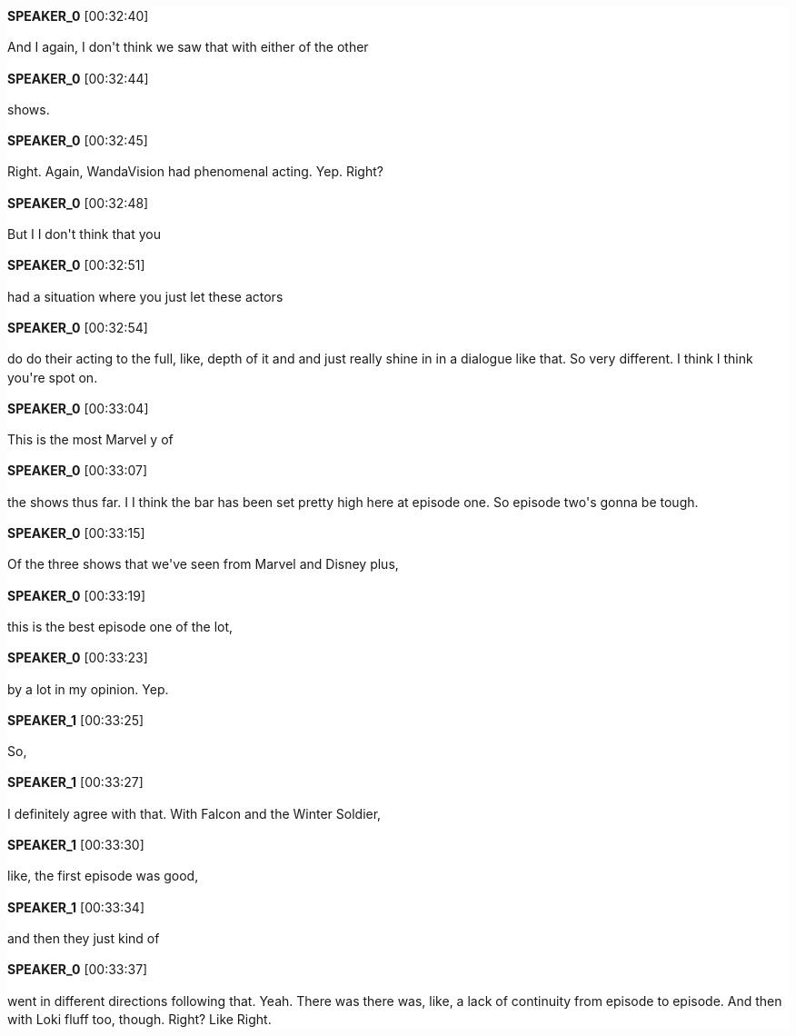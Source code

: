 **SPEAKER_0** [00:32:40]

And I again, I don't think we saw that with either of the other

**SPEAKER_0** [00:32:44]

shows.

**SPEAKER_0** [00:32:45]

Right. Again, WandaVision had phenomenal acting. Yep. Right?

**SPEAKER_0** [00:32:48]

But I I don't think that you

**SPEAKER_0** [00:32:51]

had a situation where you just let these actors

**SPEAKER_0** [00:32:54]

do do their acting to the full, like, depth of it and and just really shine in in a dialogue like that. So very different. I think I think you're spot on.

**SPEAKER_0** [00:33:04]

This is the most Marvel y of

**SPEAKER_0** [00:33:07]

the shows thus far. I I think the bar has been set pretty high here at episode one. So episode two's gonna be tough.

**SPEAKER_0** [00:33:15]

Of the three shows that we've seen from Marvel and Disney plus,

**SPEAKER_0** [00:33:19]

this is the best episode one of the lot,

**SPEAKER_0** [00:33:23]

by a lot in my opinion. Yep.

**SPEAKER_1** [00:33:25]

So,

**SPEAKER_1** [00:33:27]

I definitely agree with that. With Falcon and the Winter Soldier,

**SPEAKER_1** [00:33:30]

like, the first episode was good,

**SPEAKER_1** [00:33:34]

and then they just kind of

**SPEAKER_0** [00:33:37]

went in different directions following that. Yeah. There was there was, like, a lack of continuity from episode to episode. And then with Loki fluff too, though. Right? Like Right.
